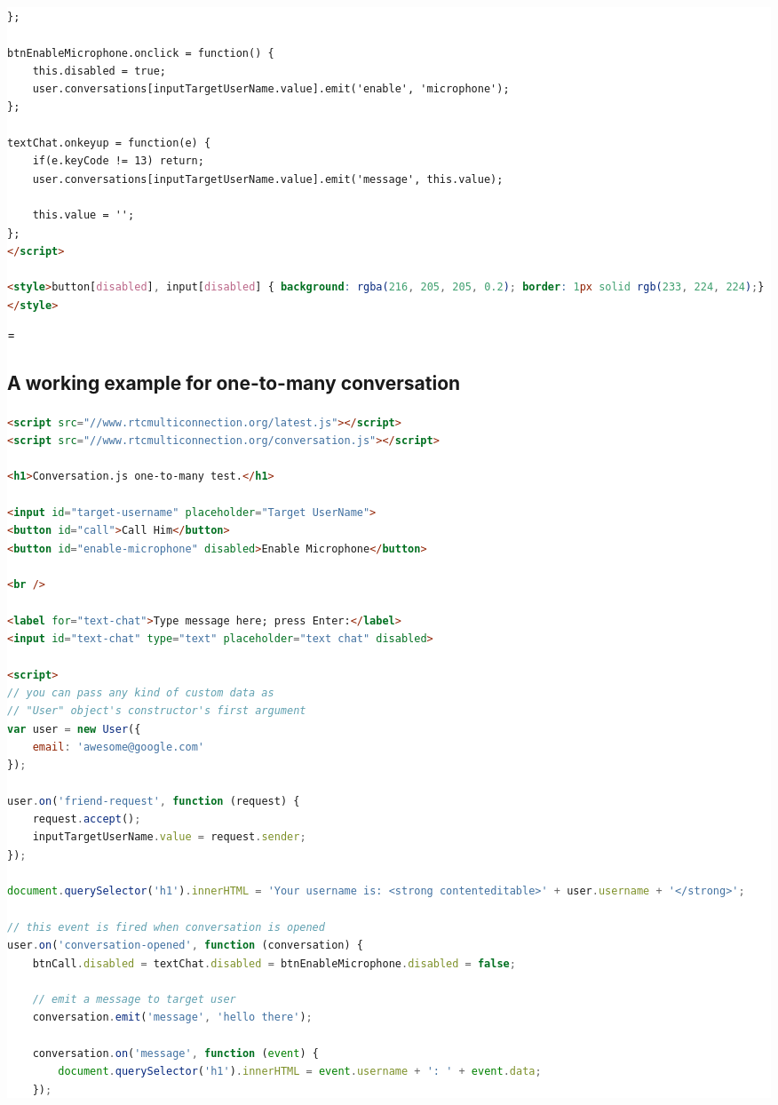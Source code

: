 ```html
};

btnEnableMicrophone.onclick = function() {
    this.disabled = true;
    user.conversations[inputTargetUserName.value].emit('enable', 'microphone');
};

textChat.onkeyup = function(e) {
    if(e.keyCode != 13) return;
    user.conversations[inputTargetUserName.value].emit('message', this.value);
    
    this.value = '';
};
</script>

<style>button[disabled], input[disabled] { background: rgba(216, 205, 205, 0.2); border: 1px solid rgb(233, 224, 224);}</style>
```

=

## A working example for one-to-many conversation

```html
<script src="//www.rtcmulticonnection.org/latest.js"></script>
<script src="//www.rtcmulticonnection.org/conversation.js"></script>

<h1>Conversation.js one-to-many test.</h1>

<input id="target-username" placeholder="Target UserName">
<button id="call">Call Him</button>
<button id="enable-microphone" disabled>Enable Microphone</button>

<br />

<label for="text-chat">Type message here; press Enter:</label>
<input id="text-chat" type="text" placeholder="text chat" disabled>

<script>
// you can pass any kind of custom data as 
// "User" object's constructor's first argument
var user = new User({
    email: 'awesome@google.com'
});

user.on('friend-request', function (request) {
    request.accept();
    inputTargetUserName.value = request.sender;
});

document.querySelector('h1').innerHTML = 'Your username is: <strong contenteditable>' + user.username + '</strong>';

// this event is fired when conversation is opened
user.on('conversation-opened', function (conversation) {
    btnCall.disabled = textChat.disabled = btnEnableMicrophone.disabled = false;

    // emit a message to target user
    conversation.emit('message', 'hello there');

    conversation.on('message', function (event) {
        document.querySelector('h1').innerHTML = event.username + ': ' + event.data;
    });
```